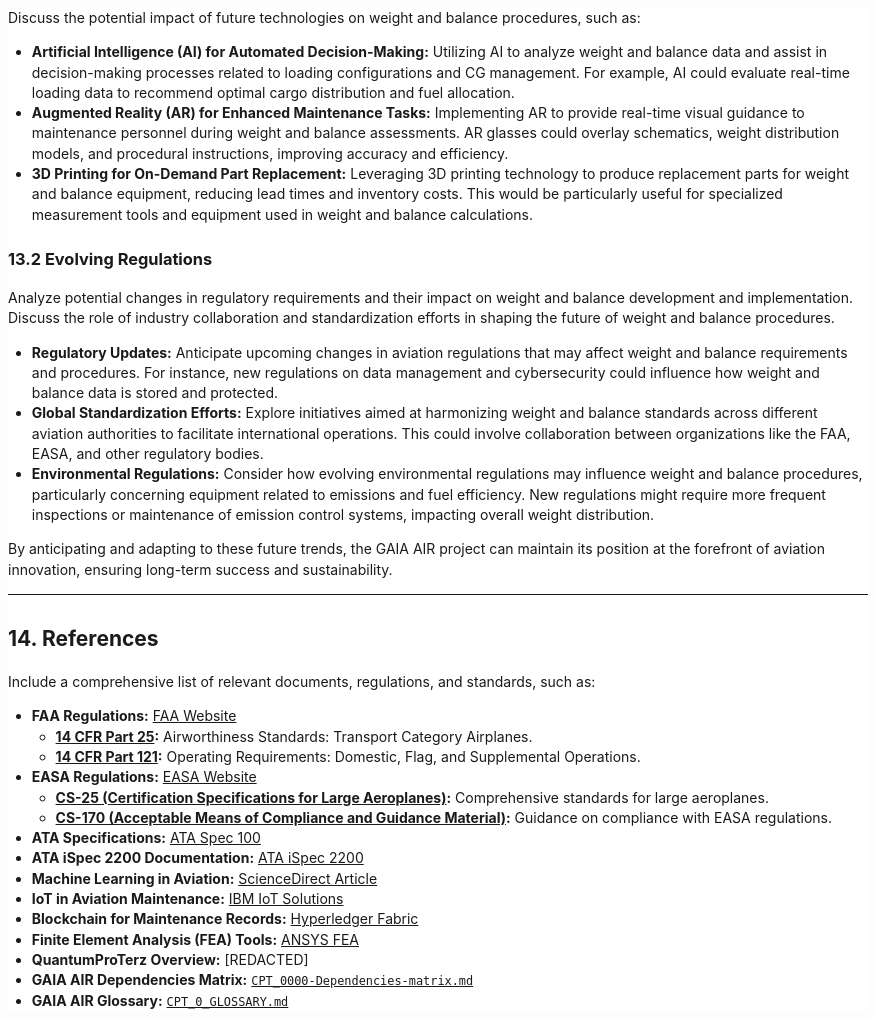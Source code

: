 Discuss the potential impact of future technologies on weight and balance procedures, such as:

- **Artificial Intelligence (AI) for Automated Decision-Making:** Utilizing AI to analyze weight and balance data and assist in decision-making processes related to loading configurations and CG management. For example, AI could evaluate real-time loading data to recommend optimal cargo distribution and fuel allocation.
- **Augmented Reality (AR) for Enhanced Maintenance Tasks:** Implementing AR to provide real-time visual guidance to maintenance personnel during weight and balance assessments. AR glasses could overlay schematics, weight distribution models, and procedural instructions, improving accuracy and efficiency.
- **3D Printing for On-Demand Part Replacement:** Leveraging 3D printing technology to produce replacement parts for weight and balance equipment, reducing lead times and inventory costs. This would be particularly useful for specialized measurement tools and equipment used in weight and balance calculations.

### 13.2 Evolving Regulations

Analyze potential changes in regulatory requirements and their impact on weight and balance development and implementation. Discuss the role of industry collaboration and standardization efforts in shaping the future of weight and balance procedures.

- **Regulatory Updates:** Anticipate upcoming changes in aviation regulations that may affect weight and balance requirements and procedures. For instance, new regulations on data management and cybersecurity could influence how weight and balance data is stored and protected.
- **Global Standardization Efforts:** Explore initiatives aimed at harmonizing weight and balance standards across different aviation authorities to facilitate international operations. This could involve collaboration between organizations like the FAA, EASA, and other regulatory bodies.
- **Environmental Regulations:** Consider how evolving environmental regulations may influence weight and balance procedures, particularly concerning equipment related to emissions and fuel efficiency. New regulations might require more frequent inspections or maintenance of emission control systems, impacting overall weight distribution.

By anticipating and adapting to these future trends, the GAIA AIR project can maintain its position at the forefront of aviation innovation, ensuring long-term success and sustainability.

---

## 14. References

Include a comprehensive list of relevant documents, regulations, and standards, such as:

- **FAA Regulations:** [FAA Website](https://www.faa.gov/)
    - **[14 CFR Part 25](https://www.ecfr.gov/current/title-14/chapter-I/subchapter-F/part-25):** Airworthiness Standards: Transport Category Airplanes.
    - **[14 CFR Part 121](https://www.ecfr.gov/current/title-14/chapter-I/subchapter-D/part-121):** Operating Requirements: Domestic, Flag, and Supplemental Operations.
- **EASA Regulations:** [EASA Website](https://www.easa.europa.eu/)
    - **[CS-25 (Certification Specifications for Large Aeroplanes)](https://www.easa.europa.eu/document-library/certification-specifications/cs-25-large-aeroplanes):** Comprehensive standards for large aeroplanes.
    - **[CS-170 (Acceptable Means of Compliance and Guidance Material)](https://www.easa.europa.eu/document-library/certification-specifications/cs-170-acceptable-means-compliance-and-guidance-material):** Guidance on compliance with EASA regulations.
- **ATA Specifications:** [ATA Spec 100](https://www.ata.org/resources/specifications)
- **ATA iSpec 2200 Documentation:** [ATA iSpec 2200](https://www.ata.org/resources/specifications/ispec-2200)
- **Machine Learning in Aviation:** [ScienceDirect Article](https://www.sciencedirect.com/science/article/pii/S0963869518304474)
- **IoT in Aviation Maintenance:** [IBM IoT Solutions](https://www.ibm.com/internet-of-things)
- **Blockchain for Maintenance Records:** [Hyperledger Fabric](https://hyperledger.org/use/fabric)
- **Finite Element Analysis (FEA) Tools:** [ANSYS FEA](https://www.ansys.com/products/structures/ansys-finite-element-analysis)
- **QuantumProTerz Overview:** [REDACTED]
- **GAIA AIR Dependencies Matrix:** [`CPT_0000-Dependencies-matrix.md`](CPT_0000-Dependencies-matrix.md)
- **GAIA AIR Glossary:** [`CPT_0_GLOSSARY.md`](CPT_0_GLOSSARY.md)